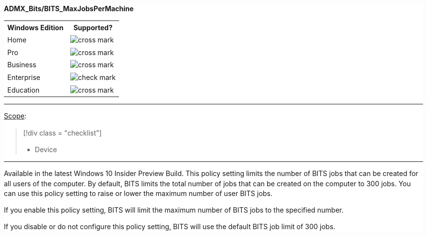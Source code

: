 
<a href="" id="admx-bits-bits-maxjobspermachine"></a>**ADMX_Bits/BITS_MaxJobsPerMachine**  


<table>
<tr>
    <th>Windows Edition</th>
    <th>Supported?</th>
</tr>
<tr>
    <td>Home</td>
    <td><img src="images/crossmark.png" alt="cross mark" /></td>
</tr>
<tr>
    <td>Pro</td>
    <td><img src="images/crossmark.png" alt="cross mark" /></td>
</tr>
<tr>
    <td>Business</td>
    <td><img src="images/crossmark.png" alt="cross mark" /></td>
</tr>
<tr>
    <td>Enterprise</td>
    <td><img src="images/checkmark.png" alt="check mark" /></td>
</tr>
<tr>
    <td>Education</td>
    <td><img src="images/crossmark.png" alt="cross mark" /></td>
</tr>
</table>


<hr/>


[Scope](./policy-configuration-service-provider.md#policy-scope):

> [!div class = "checklist"]
> * Device

<hr/>



Available in the latest Windows 10 Insider Preview Build. This policy setting limits the number of BITS jobs that can be created for all users of the computer. By default, BITS limits the total number of jobs that can be created on the computer to 300 jobs. You can use this policy setting to raise or lower the maximum number of user BITS jobs.

If you enable this policy setting, BITS will limit the maximum number of BITS jobs to the specified number.

If you disable or do not configure this policy setting, BITS will use the default BITS job limit of 300 jobs.
